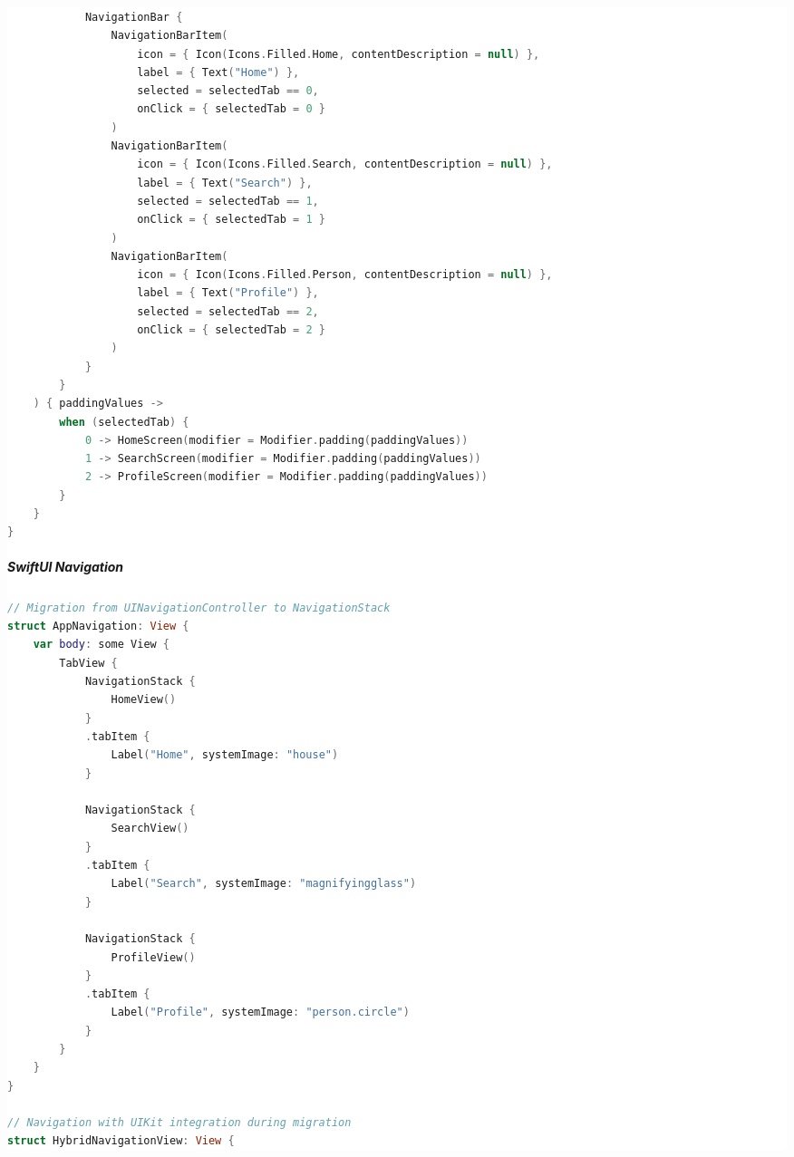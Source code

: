 ```kotlin
            NavigationBar {
                NavigationBarItem(
                    icon = { Icon(Icons.Filled.Home, contentDescription = null) },
                    label = { Text("Home") },
                    selected = selectedTab == 0,
                    onClick = { selectedTab = 0 }
                )
                NavigationBarItem(
                    icon = { Icon(Icons.Filled.Search, contentDescription = null) },
                    label = { Text("Search") },
                    selected = selectedTab == 1,
                    onClick = { selectedTab = 1 }
                )
                NavigationBarItem(
                    icon = { Icon(Icons.Filled.Person, contentDescription = null) },
                    label = { Text("Profile") },
                    selected = selectedTab == 2,
                    onClick = { selectedTab = 2 }
                )
            }
        }
    ) { paddingValues ->
        when (selectedTab) {
            0 -> HomeScreen(modifier = Modifier.padding(paddingValues))
            1 -> SearchScreen(modifier = Modifier.padding(paddingValues))
            2 -> ProfileScreen(modifier = Modifier.padding(paddingValues))
        }
    }
}
```

##### SwiftUI Navigation
```swift
// Migration from UINavigationController to NavigationStack
struct AppNavigation: View {
    var body: some View {
        TabView {
            NavigationStack {
                HomeView()
            }
            .tabItem {
                Label("Home", systemImage: "house")
            }
            
            NavigationStack {
                SearchView()
            }
            .tabItem {
                Label("Search", systemImage: "magnifyingglass")
            }
            
            NavigationStack {
                ProfileView()
            }
            .tabItem {
                Label("Profile", systemImage: "person.circle")
            }
        }
    }
}

// Navigation with UIKit integration during migration
struct HybridNavigationView: View {
```
